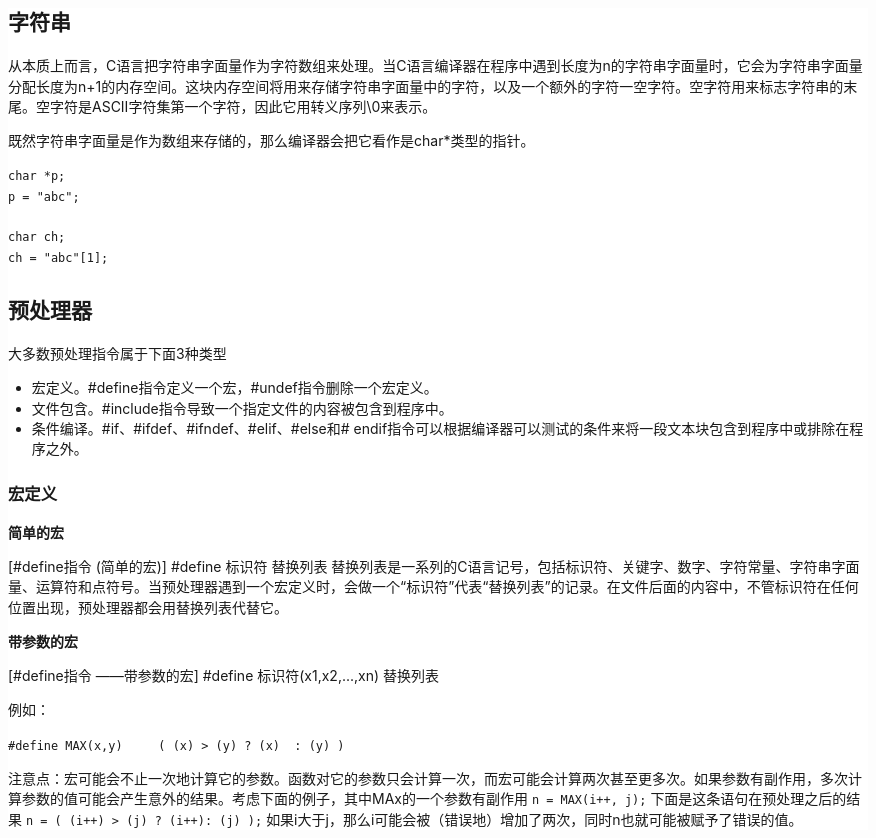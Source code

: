 





## 字符串

从本质上而言，C语言把字符串字面量作为字符数组来处理。当C语言编译器在程序中遇到长度为n的字符串字面量时，它会为字符串字面量分配长度为n+1的内存空间。这块内存空间将用来存储字符串字面量中的字符，以及一个额外的字符一空字符。空字符用来标志字符串的末尾。空字符是ASCⅡ字符集第一个字符，因此它用转义序列\0来表示。

既然字符串字面量是作为数组来存储的，那么编译器会把它看作是char\*类型的指针。

```
char *p;
p = "abc";

char ch;
ch = "abc"[1];
```







## 预处理器



大多数预处理指令属于下面3种类型

- 宏定义。#define指令定义一个宏，#undef指令删除一个宏定义。
- 文件包含。#include指令导致一个指定文件的内容被包含到程序中。
- 条件编译。#if、#ifdef、#ifndef、#elif、#else和# endif指令可以根据编译器可以测试的条件来将一段文本块包含到程序中或排除在程序之外。



### 宏定义

**简单的宏**

[#define指令 (简单的宏)]     #define 标识符 替换列表
替换列表是一系列的C语言记号，包括标识符、关键字、数字、字符常量、字符串字面量、运算符和点符号。当预处理器遇到一个宏定义时，会做一个“标识符”代表“替换列表”的记录。在文件后面的内容中，不管标识符在任何位置出现，预处理器都会用替换列表代替它。



**带参数的宏**

[#define指令 ——带参数的宏]    #define 标识符(x1,x2,...,xn) 替换列表

例如：

`#define MAX(x,y)     ( (x) > (y) ? (x)  : (y) )`

注意点：宏可能会不止一次地计算它的参数。函数对它的参数只会计算一次，而宏可能会计算两次甚至更多次。如果参数有副作用，多次计算参数的值可能会产生意外的结果。考虑下面的例子，其中MAx的一个参数有副作用
`n = MAX(i++, j);`
下面是这条语句在预处理之后的结果
`n = ( (i++) > (j) ? (i++): (j) );`
如果i大于j，那么i可能会被（错误地）增加了两次，同时n也就可能被赋予了错误的值。
